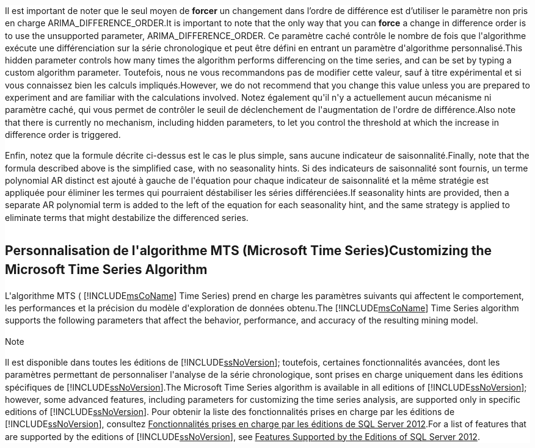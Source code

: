  <span data-ttu-id="8488f-154">Il est important de noter que le seul moyen de **forcer** un changement dans l’ordre de différence est d’utiliser le paramètre non pris en charge ARIMA_DIFFERENCE_ORDER.</span><span class="sxs-lookup"><span data-stu-id="8488f-154">It is important to note that the only way that you can **force** a change in difference order is to use the unsupported parameter, ARIMA_DIFFERENCE_ORDER.</span></span> <span data-ttu-id="8488f-155">Ce paramètre caché contrôle le nombre de fois que l'algorithme exécute une différenciation sur la série chronologique et peut être défini en entrant un paramètre d'algorithme personnalisé.</span><span class="sxs-lookup"><span data-stu-id="8488f-155">This hidden parameter controls how many times the algorithm performs differencing on the time series, and can be set by typing a custom algorithm parameter.</span></span> <span data-ttu-id="8488f-156">Toutefois, nous ne vous recommandons pas de modifier cette valeur, sauf à titre expérimental et si vous connaissez bien les calculs impliqués.</span><span class="sxs-lookup"><span data-stu-id="8488f-156">However, we do not recommend that you change this value unless you are prepared to experiment and are familiar with the calculations involved.</span></span> <span data-ttu-id="8488f-157">Notez également qu'il n'y a actuellement aucun mécanisme ni paramètre caché, qui vous permet de contrôler le seuil de déclenchement de l'augmentation de l'ordre de différence.</span><span class="sxs-lookup"><span data-stu-id="8488f-157">Also note that there is currently no mechanism, including hidden parameters, to let you control the threshold at which the increase in difference order is triggered.</span></span>

 <span data-ttu-id="8488f-158">Enfin, notez que la formule décrite ci-dessus est le cas le plus simple, sans aucune indicateur de saisonnalité.</span><span class="sxs-lookup"><span data-stu-id="8488f-158">Finally, note that the formula described above is the simplified case, with no seasonality hints.</span></span> <span data-ttu-id="8488f-159">Si des indicateurs de saisonnalité sont fournis, un terme polynomial AR distinct est ajouté à gauche de l'équation pour chaque indicateur de saisonnalité et la même stratégie est appliquée pour éliminer les termes qui pourraient déstabiliser les séries différenciées.</span><span class="sxs-lookup"><span data-stu-id="8488f-159">If seasonality hints are provided, then a separate AR polynomial term is added to the left of the equation for each seasonality hint, and the same strategy is applied to eliminate terms that might destabilize the differenced series.</span></span>

## <a name="customizing-the-microsoft-time-series-algorithm"></a><span data-ttu-id="8488f-160">Personnalisation de l'algorithme MTS (Microsoft Time Series)</span><span class="sxs-lookup"><span data-stu-id="8488f-160">Customizing the Microsoft Time Series Algorithm</span></span>
 <span data-ttu-id="8488f-161">L'algorithme MTS ( [!INCLUDE[msCoName](../../includes/msconame-md.md)] Time Series) prend en charge les paramètres suivants qui affectent le comportement, les performances et la précision du modèle d'exploration de données obtenu.</span><span class="sxs-lookup"><span data-stu-id="8488f-161">The [!INCLUDE[msCoName](../../includes/msconame-md.md)] Time Series algorithm supports the following parameters that affect the behavior, performance, and accuracy of the resulting mining model.</span></span>

> [!NOTE]
>  <span data-ttu-id="8488f-162">Il est disponible dans toutes les éditions de [!INCLUDE[ssNoVersion](../../includes/ssnoversion-md.md)]; toutefois, certaines fonctionnalités avancées, dont les paramètres permettant de personnaliser l'analyse de la série chronologique, sont prises en charge uniquement dans les éditions spécifiques de [!INCLUDE[ssNoVersion](../../includes/ssnoversion-md.md)].</span><span class="sxs-lookup"><span data-stu-id="8488f-162">The Microsoft Time Series algorithm is available in all editions of [!INCLUDE[ssNoVersion](../../includes/ssnoversion-md.md)]; however, some advanced features, including parameters for customizing the time series analysis, are supported only in specific editions of [!INCLUDE[ssNoVersion](../../includes/ssnoversion-md.md)].</span></span> <span data-ttu-id="8488f-163">Pour obtenir la liste des fonctionnalités prises en charge par les éditions de [!INCLUDE[ssNoVersion](../../includes/ssnoversion-md.md)], consultez [Fonctionnalités prises en charge par les éditions de SQL Server 2012](https://go.microsoft.com/fwlink/?linkid=232473).</span><span class="sxs-lookup"><span data-stu-id="8488f-163">For a list of features that are supported by the editions of [!INCLUDE[ssNoVersion](../../includes/ssnoversion-md.md)], see [Features Supported by the Editions of SQL Server 2012](https://go.microsoft.com/fwlink/?linkid=232473).</span></span>
